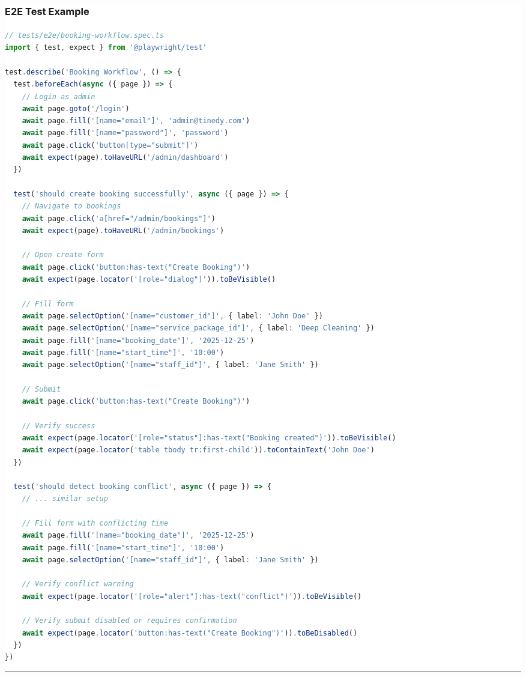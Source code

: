 ### E2E Test Example

```typescript
// tests/e2e/booking-workflow.spec.ts
import { test, expect } from '@playwright/test'

test.describe('Booking Workflow', () => {
  test.beforeEach(async ({ page }) => {
    // Login as admin
    await page.goto('/login')
    await page.fill('[name="email"]', 'admin@tinedy.com')
    await page.fill('[name="password"]', 'password')
    await page.click('button[type="submit"]')
    await expect(page).toHaveURL('/admin/dashboard')
  })

  test('should create booking successfully', async ({ page }) => {
    // Navigate to bookings
    await page.click('a[href="/admin/bookings"]')
    await expect(page).toHaveURL('/admin/bookings')

    // Open create form
    await page.click('button:has-text("Create Booking")')
    await expect(page.locator('[role="dialog"]')).toBeVisible()

    // Fill form
    await page.selectOption('[name="customer_id"]', { label: 'John Doe' })
    await page.selectOption('[name="service_package_id"]', { label: 'Deep Cleaning' })
    await page.fill('[name="booking_date"]', '2025-12-25')
    await page.fill('[name="start_time"]', '10:00')
    await page.selectOption('[name="staff_id"]', { label: 'Jane Smith' })

    // Submit
    await page.click('button:has-text("Create Booking")')

    // Verify success
    await expect(page.locator('[role="status"]:has-text("Booking created")')).toBeVisible()
    await expect(page.locator('table tbody tr:first-child')).toContainText('John Doe')
  })

  test('should detect booking conflict', async ({ page }) => {
    // ... similar setup

    // Fill form with conflicting time
    await page.fill('[name="booking_date"]', '2025-12-25')
    await page.fill('[name="start_time"]', '10:00')
    await page.selectOption('[name="staff_id"]', { label: 'Jane Smith' })

    // Verify conflict warning
    await expect(page.locator('[role="alert"]:has-text("conflict")')).toBeVisible()

    // Verify submit disabled or requires confirmation
    await expect(page.locator('button:has-text("Create Booking")')).toBeDisabled()
  })
})
```

---
